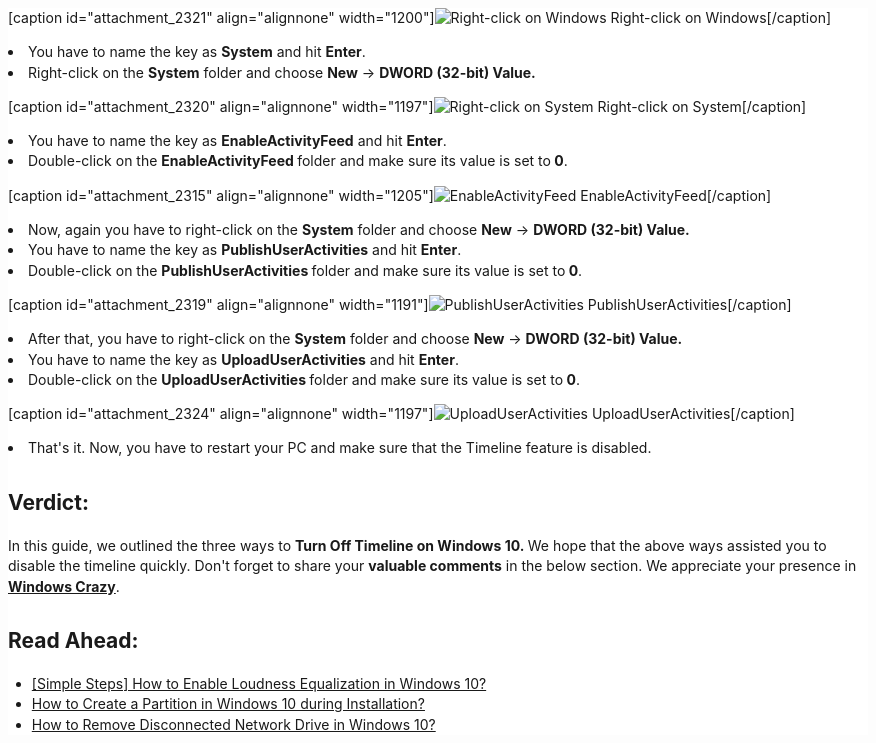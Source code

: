 [caption id="attachment_2321" align="alignnone" width="1200"]<img class="size-full wp-image-2321" src="https://windowscrazy.com/wp-content/uploads/2020/07/Right-click-on-Windows.png" alt="Right-click on Windows" width="1200" height="733" /> Right-click on Windows[/caption]</li>
 	<li>You have to name the key as <strong>System</strong> and hit <strong>Enter</strong>.</li>
 	<li>Right-click on the <strong>System</strong> folder and choose <strong>New</strong> -&gt; <strong><strong>DWORD (32-bit) Value.</strong></strong>

[caption id="attachment_2320" align="alignnone" width="1197"]<img class="size-full wp-image-2320" src="https://windowscrazy.com/wp-content/uploads/2020/07/Right-click-on-System.png" alt="Right-click on System" width="1197" height="760" /> Right-click on System[/caption]</li>
 	<li>You have to name the key as <strong>EnableActivityFeed</strong> and hit <strong>Enter</strong>.</li>
 	<li>Double-click on the <strong>EnableActivityFeed </strong>folder and make sure its value is set to<strong> 0</strong>.

[caption id="attachment_2315" align="alignnone" width="1205"]<img class="size-full wp-image-2315" src="https://windowscrazy.com/wp-content/uploads/2020/07/EnableActivityFeed.png" alt="EnableActivityFeed" width="1205" height="737" /> EnableActivityFeed[/caption]</li>
 	<li>Now, again you have to right-click on the <strong>System</strong> folder and choose <strong>New</strong> -&gt; <strong>DWORD (32-bit) Value. </strong></li>
 	<li>You have to name the key as <strong>PublishUserActivities</strong> and hit <strong>Enter</strong>.</li>
 	<li>Double-click on the <strong>PublishUserActivities</strong><strong> </strong>folder and make sure its value is set to<strong> 0</strong>.

[caption id="attachment_2319" align="alignnone" width="1191"]<img class="size-full wp-image-2319" src="https://windowscrazy.com/wp-content/uploads/2020/07/PublishUserActivities.png" alt="PublishUserActivities" width="1191" height="728" /> PublishUserActivities[/caption]</li>
 	<li>After that, you have to right-click on the <strong>System</strong> folder and choose <strong>New</strong> -&gt; <strong>DWORD (32-bit) Value. </strong></li>
 	<li>You have to name the key as <strong>UploadUserActivities</strong> and hit <strong>Enter</strong>.</li>
 	<li>Double-click on the <strong>UploadUserActivities</strong><strong> </strong>folder and make sure its value is set to<strong> 0</strong>.

[caption id="attachment_2324" align="alignnone" width="1197"]<img class="size-full wp-image-2324" src="https://windowscrazy.com/wp-content/uploads/2020/07/UploadUserActivities.png" alt="UploadUserActivities" width="1197" height="721" /> UploadUserActivities[/caption]</li>
 	<li>That's it. Now, you have to restart your PC and make sure that the Timeline feature is disabled.</li>
</ol>
<h2 id="4">Verdict:</h2>
In this guide, we outlined the three ways to <strong>Turn Off Timeline on Windows 10. </strong>We hope that the above ways assisted you to disable the timeline quickly. Don't forget to share your <strong>valuable comments</strong> in the below section. We appreciate your presence in <a href="https://windowscrazy.com/"><strong>Windows Crazy</strong></a>.
<h2>Read Ahead:</h2>
<ul>
 	<li><a href="https://windowscrazy.com/892-simple-steps-how-to-enable-loudness-equalization-in-windows-10/">[Simple Steps] How to Enable Loudness Equalization in Windows 10?</a></li>
 	<li><a href="https://windowscrazy.com/1996-how-to-create-a-partition-in-windows-10-during-installation/">How to Create a Partition in Windows 10 during Installation?</a></li>
 	<li><a href="https://windowscrazy.com/1242-how-to-remove-disconnected-network-drive-in-windows-10/">How to Remove Disconnected Network Drive in Windows 10?</a></li>
</ul>